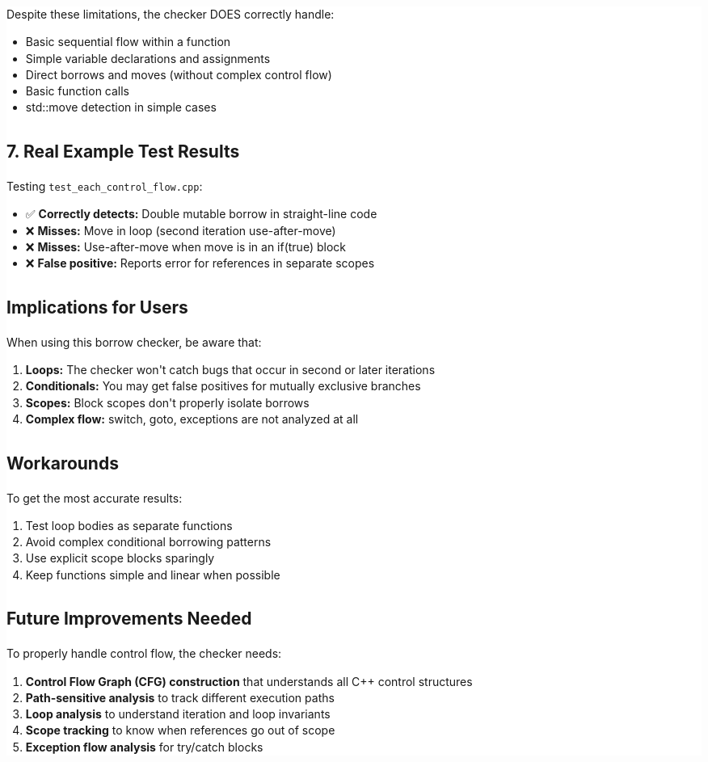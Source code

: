 Despite these limitations, the checker DOES correctly handle:
- Basic sequential flow within a function
- Simple variable declarations and assignments
- Direct borrows and moves (without complex control flow)
- Basic function calls
- std::move detection in simple cases

## 7. Real Example Test Results

Testing `test_each_control_flow.cpp`:
- ✅ **Correctly detects:** Double mutable borrow in straight-line code
- ❌ **Misses:** Move in loop (second iteration use-after-move)
- ❌ **Misses:** Use-after-move when move is in an if(true) block
- ❌ **False positive:** Reports error for references in separate scopes

## Implications for Users

When using this borrow checker, be aware that:

1. **Loops:** The checker won't catch bugs that occur in second or later iterations
2. **Conditionals:** You may get false positives for mutually exclusive branches
3. **Scopes:** Block scopes don't properly isolate borrows
4. **Complex flow:** switch, goto, exceptions are not analyzed at all

## Workarounds

To get the most accurate results:
1. Test loop bodies as separate functions
2. Avoid complex conditional borrowing patterns
3. Use explicit scope blocks sparingly
4. Keep functions simple and linear when possible

## Future Improvements Needed

To properly handle control flow, the checker needs:
1. **Control Flow Graph (CFG) construction** that understands all C++ control structures
2. **Path-sensitive analysis** to track different execution paths
3. **Loop analysis** to understand iteration and loop invariants
4. **Scope tracking** to know when references go out of scope
5. **Exception flow analysis** for try/catch blocks